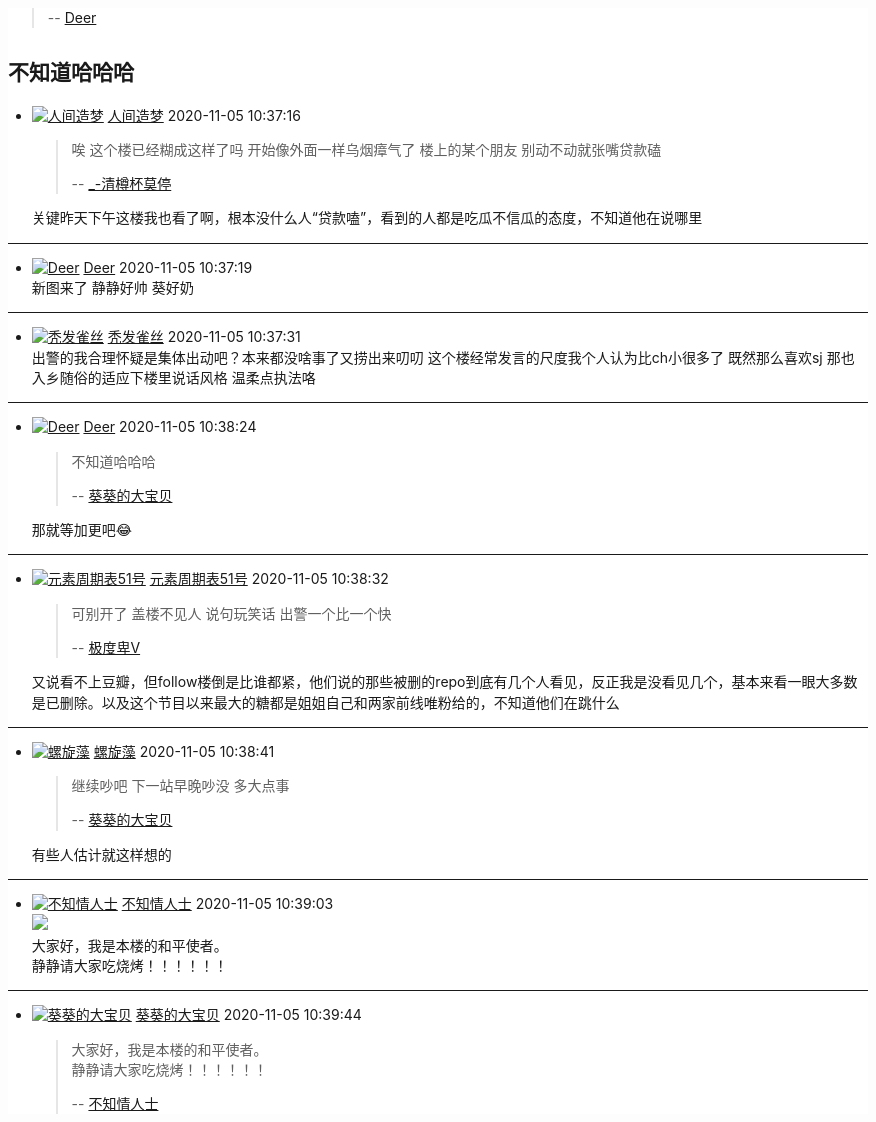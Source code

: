   >
  >-- [Deer](https://www.douban.com/people/219325210/)  
  
  不知道哈哈哈  
---
* [![人间造梦](https://img9.doubanio.com/icon/u205824373-4.jpg)](https://www.douban.com/people/205824373/)    [人间造梦](https://www.douban.com/people/205824373/)    2020-11-05 10:37:16  
  >唉 这个楼已经糊成这样了吗 开始像外面一样乌烟瘴气了  楼上的某个朋友 别动不动就张嘴贷款磕  
  >
  >-- [_-清樽杯莫停](https://www.douban.com/people/161592149/)  
  
  关键昨天下午这楼我也看了啊，根本没什么人“贷款嗑”，看到的人都是吃瓜不信瓜的态度，不知道他在说哪里  
---
* [![Deer](https://img9.doubanio.com/icon/u219325210-6.jpg)](https://www.douban.com/people/219325210/)    [Deer](https://www.douban.com/people/219325210/)    2020-11-05 10:37:19  
  新图来了 静静好帅 葵好奶  
---
* [![秃发雀丝](https://img9.doubanio.com/icon/u3984012-5.jpg)](https://www.douban.com/people/3984012/)    [秃发雀丝](https://www.douban.com/people/3984012/)    2020-11-05 10:37:31  
  出警的我合理怀疑是集体出动吧？本来都没啥事了又捞出来叨叨 这个楼经常发言的尺度我个人认为比ch小很多了 既然那么喜欢sj 那也入乡随俗的适应下楼里说话风格 温柔点执法咯  
---
* [![Deer](https://img9.doubanio.com/icon/u219325210-6.jpg)](https://www.douban.com/people/219325210/)    [Deer](https://www.douban.com/people/219325210/)    2020-11-05 10:38:24  
  >不知道哈哈哈  
  >
  >-- [葵葵的大宝贝](https://www.douban.com/people/196003397/)  
  
  那就等加更吧😂  
---
* [![元素周期表51号](https://img2.doubanio.com/icon/u199280408-3.jpg)](https://www.douban.com/people/199280408/)    [元素周期表51号](https://www.douban.com/people/199280408/)    2020-11-05 10:38:32  
  >可别开了 盖楼不见人 说句玩笑话 出警一个比一个快  
  >
  >-- [极度卑V](https://www.douban.com/people/128720588/)  
  
  又说看不上豆瓣，但follow楼倒是比谁都紧，他们说的那些被删的repo到底有几个人看见，反正我是没看见几个，基本来看一眼大多数是已删除。以及这个节目以来最大的糖都是姐姐自己和两家前线唯粉给的，不知道他们在跳什么  
---
* [![螺旋藻](https://img3.doubanio.com/icon/u66268315-1.jpg)](https://www.douban.com/people/66268315/)    [螺旋藻](https://www.douban.com/people/66268315/)    2020-11-05 10:38:41  
  >继续吵吧  下一站早晚吵没  多大点事  
  >
  >-- [葵葵的大宝贝](https://www.douban.com/people/196003397/)  
  
  有些人估计就这样想的  
---
* [![不知情人士](https://img1.doubanio.com/icon/u4105709-27.jpg)](https://www.douban.com/people/yiyimemory/)    [不知情人士](https://www.douban.com/people/yiyimemory/)    2020-11-05 10:39:03  
  ![](https://img1.doubanio.com/view/richtext/large/public/p35620679.jpg)  
  大家好，我是本楼的和平使者。  
  静静请大家吃烧烤！！！！！！  
---
* [![葵葵的大宝贝](https://img3.doubanio.com/icon/u196003397-1.jpg)](https://www.douban.com/people/196003397/)    [葵葵的大宝贝](https://www.douban.com/people/196003397/)    2020-11-05 10:39:44  
  >大家好，我是本楼的和平使者。  
  >静静请大家吃烧烤！！！！！！  
  >
  >-- [不知情人士](https://www.douban.com/people/yiyimemory/)  
  